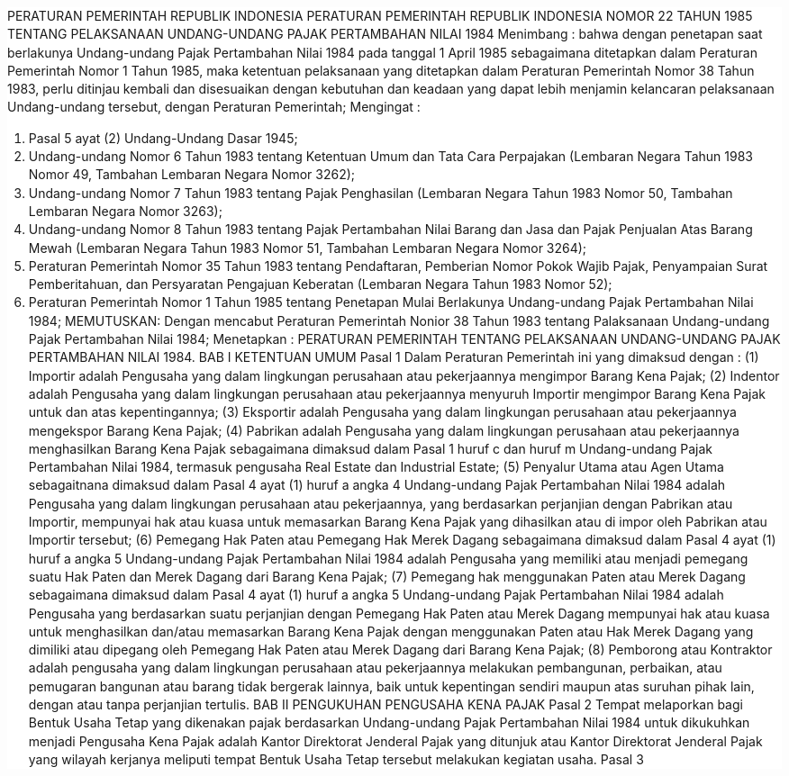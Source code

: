  PERATURAN PEMERINTAH REPUBLIK INDONESIA PERATURAN PEMERINTAH REPUBLIK INDONESIA NOMOR 22 TAHUN 1985 TENTANG PELAKSANAAN UNDANG-UNDANG PAJAK PERTAMBAHAN NILAI 1984
Menimbang :
 bahwa dengan penetapan saat berlakunya Undang-undang Pajak Pertambahan Nilai 1984 pada tanggal 1 April 1985 sebagaimana ditetapkan dalam Peraturan Pemerintah Nomor 1 Tahun 1985, maka ketentuan pelaksanaan yang ditetapkan dalam Peraturan Pemerintah Nomor 38 Tahun 1983, perlu ditinjau kembali dan disesuaikan dengan kebutuhan dan keadaan yang dapat lebih menjamin kelancaran pelaksanaan Undang-undang tersebut, dengan Peraturan Pemerintah;
Mengingat :

1. Pasal 5 ayat (2) Undang-Undang Dasar 1945;
2. Undang-undang Nomor 6 Tahun 1983 tentang Ketentuan Umum dan Tata Cara Perpajakan (Lembaran Negara Tahun 1983 Nomor 49, Tambahan Lembaran Negara Nomor 3262);
3. Undang-undang Nomor 7 Tahun 1983 tentang Pajak Penghasilan (Lembaran Negara Tahun 1983 Nomor 50, Tambahan Lembaran Negara Nomor 3263);
4. Undang-undang Nomor 8 Tahun 1983 tentang Pajak Pertambahan Nilai Barang dan Jasa dan Pajak Penjualan Atas Barang Mewah (Lembaran Negara Tahun 1983 Nomor 51, Tambahan Lembaran Negara Nomor 3264);
5. Peraturan Pemerintah Nomor 35 Tahun 1983 tentang Pendaftaran, Pemberian Nomor Pokok Wajib Pajak, Penyampaian Surat Pemberitahuan, dan Persyaratan Pengajuan Keberatan (Lembaran Negara Tahun 1983 Nomor 52);
6. Peraturan Pemerintah Nomor 1 Tahun 1985 tentang Penetapan Mulai Berlakunya Undang-undang Pajak Pertambahan Nilai 1984;
MEMUTUSKAN:
 Dengan mencabut Peraturan Pemerintah Nonior 38 Tahun 1983 tentang Palaksanaan Undang-undang Pajak Pertambahan Nilai 1984; Menetapkan : PERATURAN PEMERINTAH TENTANG PELAKSANAAN UNDANG-UNDANG PAJAK PERTAMBAHAN NILAI 1984.
BAB I KETENTUAN UMUM
Pasal 1
Dalam Peraturan Pemerintah ini yang dimaksud dengan :
(1) Importir adalah Pengusaha yang dalam lingkungan perusahaan atau pekerjaannya mengimpor Barang Kena Pajak;
(2) Indentor adalah Pengusaha yang dalam lingkungan perusahaan atau pekerjaannya menyuruh Importir mengimpor Barang Kena Pajak untuk dan atas kepentingannya;
(3) Eksportir adalah Pengusaha yang dalam lingkungan perusahaan atau pekerjaannya mengekspor Barang Kena Pajak;
(4) Pabrikan adalah Pengusaha yang dalam lingkungan perusahaan atau pekerjaannya menghasilkan Barang Kena Pajak sebagaimana dimaksud dalam Pasal 1 huruf c dan huruf m Undang-undang Pajak Pertambahan Nilai 1984, termasuk pengusaha Real Estate dan Industrial Estate;
(5) Penyalur Utama atau Agen Utama sebagaitnana dimaksud dalam Pasal 4 ayat (1) huruf a angka 4 Undang-undang Pajak Pertambahan Nilai 1984 adalah Pengusaha yang dalam lingkungan perusahaan atau pekerjaannya, yang berdasarkan perjanjian dengan Pabrikan atau Importir, mempunyai hak atau kuasa untuk memasarkan Barang Kena Pajak yang dihasilkan atau di impor oleh Pabrikan atau Importir tersebut;
(6) Pemegang Hak Paten atau Pemegang Hak Merek Dagang sebagaimana dimaksud dalam Pasal 4 ayat (1) huruf a angka 5 Undang-undang Pajak Pertambahan Nilai 1984 adalah Pengusaha yang memiliki atau menjadi pemegang suatu Hak Paten dan Merek Dagang dari Barang Kena Pajak;
(7) Pemegang hak menggunakan Paten atau Merek Dagang sebagaimana dimaksud dalam Pasal 4 ayat (1) huruf a angka 5 Undang-undang Pajak Pertambahan Nilai 1984 adalah Pengusaha yang berdasarkan suatu perjanjian dengan Pemegang Hak Paten atau Merek Dagang mempunyai hak atau kuasa untuk menghasilkan dan/atau memasarkan Barang Kena Pajak dengan menggunakan Paten atau Hak Merek Dagang yang dimiliki atau dipegang oleh Pemegang Hak Paten atau Merek Dagang dari Barang Kena Pajak;
(8) Pemborong atau Kontraktor adalah pengusaha yang dalam lingkungan perusahaan atau pekerjaannya melakukan pembangunan, perbaikan, atau pemugaran bangunan atau barang tidak bergerak lainnya, baik untuk kepentingan sendiri maupun atas suruhan pihak lain, dengan atau tanpa perjanjian tertulis.
BAB II PENGUKUHAN PENGUSAHA KENA PAJAK
Pasal 2
Tempat melaporkan bagi Bentuk Usaha Tetap yang dikenakan pajak berdasarkan Undang-undang Pajak Pertambahan Nilai 1984 untuk dikukuhkan menjadi Pengusaha Kena Pajak adalah Kantor Direktorat Jenderal Pajak yang ditunjuk atau Kantor Direktorat Jenderal Pajak yang wilayah kerjanya meliputi tempat Bentuk Usaha Tetap tersebut melakukan kegiatan usaha.
Pasal 3